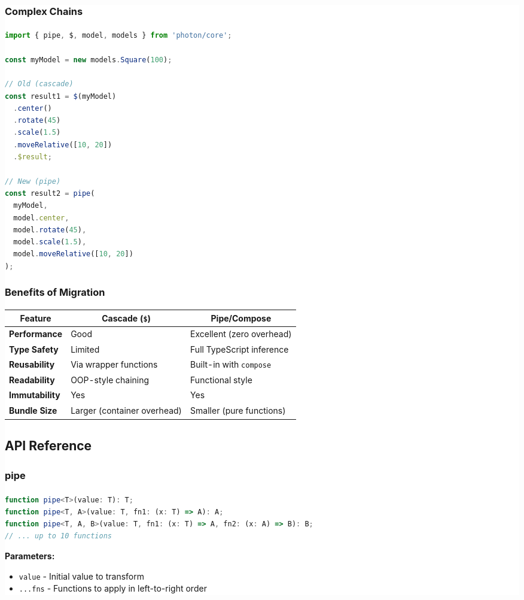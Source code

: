 ### Complex Chains
```javascript
import { pipe, $, model, models } from 'photon/core';

const myModel = new models.Square(100);

// Old (cascade)
const result1 = $(myModel)
  .center()
  .rotate(45)
  .scale(1.5)
  .moveRelative([10, 20])
  .$result;

// New (pipe)
const result2 = pipe(
  myModel,
  model.center,
  model.rotate(45),
  model.scale(1.5),
  model.moveRelative([10, 20])
);
```

### Benefits of Migration

| Feature | Cascade (`$`) | Pipe/Compose |
|---------|---------------|--------------|
| **Performance** | Good | Excellent (zero overhead) |
| **Type Safety** | Limited | Full TypeScript inference |
| **Reusability** | Via wrapper functions | Built-in with `compose` |
| **Readability** | OOP-style chaining | Functional style |
| **Immutability** | Yes | Yes |
| **Bundle Size** | Larger (container overhead) | Smaller (pure functions) |

## API Reference

### pipe

```typescript
function pipe<T>(value: T): T;
function pipe<T, A>(value: T, fn1: (x: T) => A): A;
function pipe<T, A, B>(value: T, fn1: (x: T) => A, fn2: (x: A) => B): B;
// ... up to 10 functions
```

**Parameters:**
- `value` - Initial value to transform
- `...fns` - Functions to apply in left-to-right order
